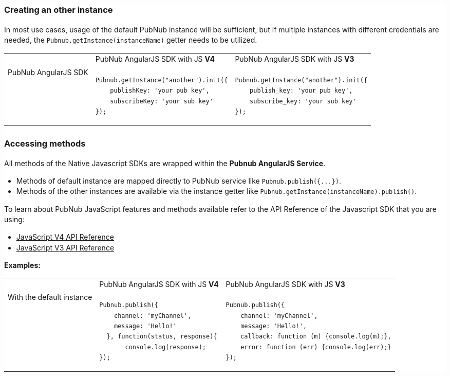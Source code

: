 ### Creating an other instance

In most use cases, usage of the default PubNub instance will be sufficient, but if
 multiple instances with different credentials are needed, the ```Pubnub.getInstance(instanceName)``` getter needs to be utilized.


<table>
<tr><td></td>
    <td>PubNub AngularJS SDK with JS <b>V4</b></td>
	 <td>PubNub AngularJS SDK with JS <b>V3</b></td>
</tr>
<tr>
	<td>PubNub AngularJS SDK</td>
	<td><pre><code>Pubnub.getInstance("another").init({
	publishKey: 'your pub key',
	subscribeKey: 'your sub key'
});</code></pre>
	</td>
	<td><pre><code>Pubnub.getInstance("another").init({
	publish_key: 'your pub key',
	subscribe_key: 'your sub key'
});</code></pre>
	</td>
</tr>
</table>

### Accessing methods

All methods of the Native Javascript SDKs are wrapped within the **Pubnub AngularJS Service**.

- Methods of default instance are mapped directly to PubNub service like ```Pubnub.publish({...})```.
- Methods of the other instances are available via the instance getter like ```Pubnub.getInstance(instanceName).publish()```.

To learn about PubNub JavaScript features and methods available refer to the API Reference of the Javascript SDK that you are using:

* [JavaScript V4 API Reference](https://www.pubnub.com/docs/javascript/api-reference-sdk-v4)
* [JavaScript V3 API Reference](https://https://www.pubnub.com/docs/web-javascript/api-reference)

**Examples:**

<table>
<tr><td></td>
    <td>PubNub AngularJS SDK with JS <b>V4</b></td>
	 <td>PubNub AngularJS SDK with JS <b>V3</b></td>
</tr>
<tr>
	<td>With the default instance</td>
	</td>
	<td><pre><code>Pubnub.publish({
    channel: 'myChannel',
    message: 'Hello!'
  }, function(status, response){
       console.log(response);
});</code></pre>
	</td>
	</td>
	<td><pre><code>Pubnub.publish({
    channel: 'myChannel',
    message: 'Hello!',
    callback: function (m) {console.log(m);},
    error: function (err) {console.log(err);}
});</code></pre>
	</td>